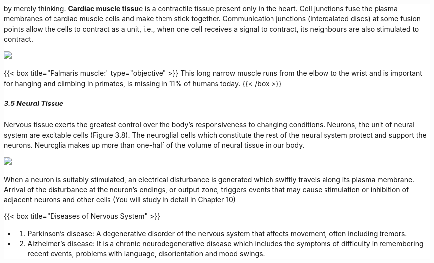 by merely thinking.
**Cardiac muscle tissu**e is a contractile
tissue present only in the heart. Cell junctions
fuse the plasma membranes of cardiac
muscle cells and make them stick together.
Communication junctions (intercalated
discs) at some fusion points allow the cells to
contract as a unit, i.e., when one cell receives
a signal to contract, its neighbours are also
stimulated to contract.

![](/books/biology/unit-7/tissu-level-of-organization/7.png)

{{< box title="Palmaris muscle:" type="objective" >}}
This long narrow muscle runs from the
elbow to the wrist and is important for
hanging and climbing in primates, is
missing in 11% of humans today.
{{< /box >}}

##### 3.5 Neural Tissue
Nervous tissue exerts the greatest control
over the body’s responsiveness to changing 
conditions. Neurons, the
unit of neural system are
excitable cells (Figure 3.8).
The neuroglial cells which
constitute the rest of the
neural system protect and
support the neurons. Neuroglia makes
up more than one-half of the volume of
neural tissue in our body.

![](/books/biology/unit-7/tissu-level-of-organization/8.png)

When a neuron is suitably stimulated,
an electrical disturbance is generated which
swiftly travels along its plasma membrane.
Arrival of the disturbance at the neuron’s
endings, or output zone, triggers events
that may cause stimulation or inhibition
of adjacent neurons and other cells (You
will study in detail in Chapter 10)

{{< box title="Diseases of Nervous System" >}}

* 1. Parkinson’s disease: A degenerative
disorder of the nervous system that
affects movement, often including
tremors.
* 2. Alzheimer’s disease: It is a chronic
neurodegenerative disease which
includes the symptoms of difficulty in
remembering recent events, problems
with language, disorientation and
mood swings.
